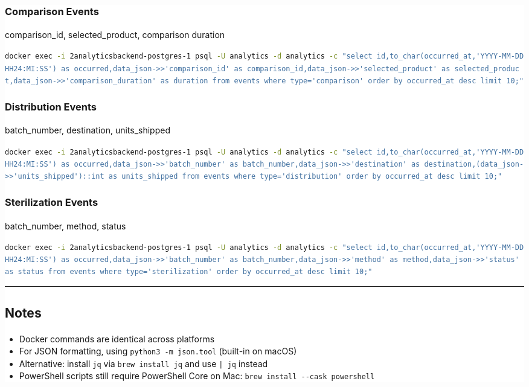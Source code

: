 ### Comparison Events
comparison_id, selected_product, comparison duration

```bash
docker exec -i 2analyticsbackend-postgres-1 psql -U analytics -d analytics -c "select id,to_char(occurred_at,'YYYY-MM-DD HH24:MI:SS') as occurred,data_json->>'comparison_id' as comparison_id,data_json->>'selected_product' as selected_product,data_json->>'comparison_duration' as duration from events where type='comparison' order by occurred_at desc limit 10;"
```

### Distribution Events
batch_number, destination, units_shipped

```bash
docker exec -i 2analyticsbackend-postgres-1 psql -U analytics -d analytics -c "select id,to_char(occurred_at,'YYYY-MM-DD HH24:MI:SS') as occurred,data_json->>'batch_number' as batch_number,data_json->>'destination' as destination,(data_json->>'units_shipped')::int as units_shipped from events where type='distribution' order by occurred_at desc limit 10;"
```

### Sterilization Events
batch_number, method, status

```bash
docker exec -i 2analyticsbackend-postgres-1 psql -U analytics -d analytics -c "select id,to_char(occurred_at,'YYYY-MM-DD HH24:MI:SS') as occurred,data_json->>'batch_number' as batch_number,data_json->>'method' as method,data_json->>'status' as status from events where type='sterilization' order by occurred_at desc limit 10;"
```

---

## Notes

- Docker commands are identical across platforms
- For JSON formatting, using `python3 -m json.tool` (built-in on macOS)
- Alternative: install `jq` via `brew install jq` and use `| jq` instead
- PowerShell scripts still require PowerShell Core on Mac: `brew install --cask powershell`
